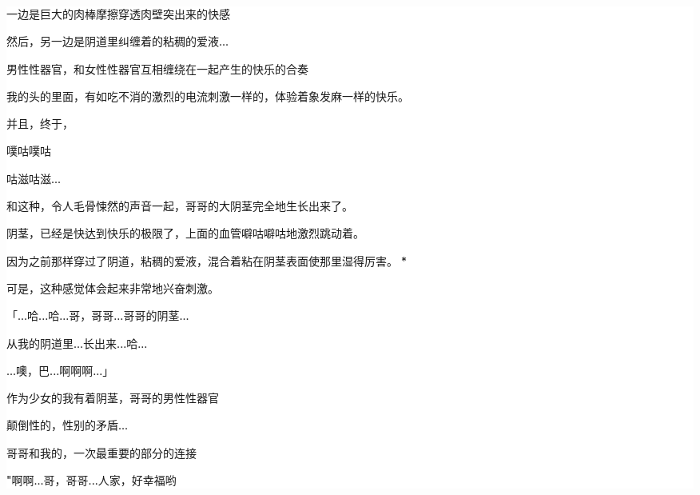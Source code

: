 
一边是巨大的肉棒摩擦穿透肉壁突出来的快感



然后，另一边是阴道里纠缠着的粘稠的爱液...





男性性器官，和女性性器官互相缠绕在一起产生的快乐的合奏





我的头的里面，有如吃不消的激烈的电流刺激一样的，体验着象发麻一样的快乐。





并且，终于，



噗咕噗咕



咕滋咕滋...



和这种，令人毛骨悚然的声音一起，哥哥的大阴茎完全地生长出来了。



阴茎，已经是快达到快乐的极限了，上面的血管噼咕噼咕地激烈跳动着。



因为之前那样穿过了阴道，粘稠的爱液，混合着粘在阴茎表面使那里湿得厉害。 *



可是，这种感觉体会起来非常地兴奋刺激。



「...哈...哈...哥，哥哥...哥哥的阴茎...



从我的阴道里...长出来...哈...



...噢，巴...啊啊啊...」



作为少女的我有着阴茎，哥哥的男性性器官



颠倒性的，性别的矛盾...





哥哥和我的，一次最重要的部分的连接



"啊啊...哥，哥哥...人家，好幸福哟
